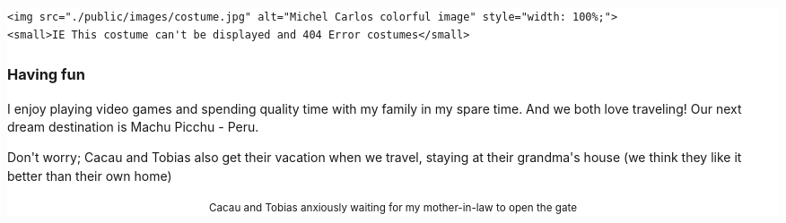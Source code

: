     <img src="./public/images/costume.jpg" alt="Michel Carlos colorful image" style="width: 100%;">
    <small>IE This costume can't be displayed and 404 Error costumes</small>
</p>

### Having fun

I enjoy playing video games and spending quality time with my family in my spare time. And we both love traveling! Our next dream destination is Machu Picchu - Peru.

Don't worry; Cacau and Tobias also get their vacation when we travel, staying at their grandma's house (we think they like it better than their own home)

<p align="center">
  <video autoplay loop muted playsinline>
      <source src="./public/videos/cacau-and-tobias.mp4" type="video/mp4">
  </video>
  <small>Cacau and Tobias anxiously waiting for my mother-in-law to open the gate</small>
</p>
